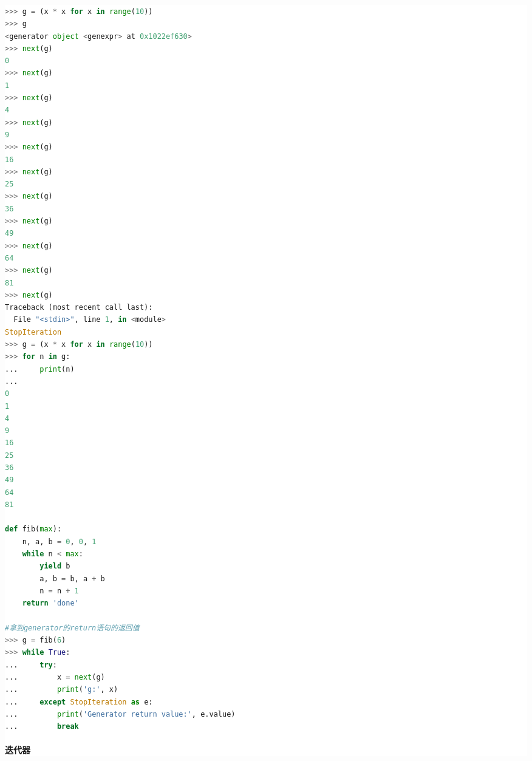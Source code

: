 ```python
>>> g = (x * x for x in range(10))
>>> g
<generator object <genexpr> at 0x1022ef630>
>>> next(g)
0
>>> next(g)
1
>>> next(g)
4
>>> next(g)
9
>>> next(g)
16
>>> next(g)
25
>>> next(g)
36
>>> next(g)
49
>>> next(g)
64
>>> next(g)
81
>>> next(g)
Traceback (most recent call last):
  File "<stdin>", line 1, in <module>
StopIteration
>>> g = (x * x for x in range(10))
>>> for n in g:
...     print(n)
... 
0
1
4
9
16
25
36
49
64
81

def fib(max):
    n, a, b = 0, 0, 1
    while n < max:
        yield b
        a, b = b, a + b
        n = n + 1
    return 'done'

#拿到generator的return语句的返回值
>>> g = fib(6)
>>> while True:
...     try:
...         x = next(g)
...         print('g:', x)
...     except StopIteration as e:
...         print('Generator return value:', e.value)
...         break
```
#### 迭代器
